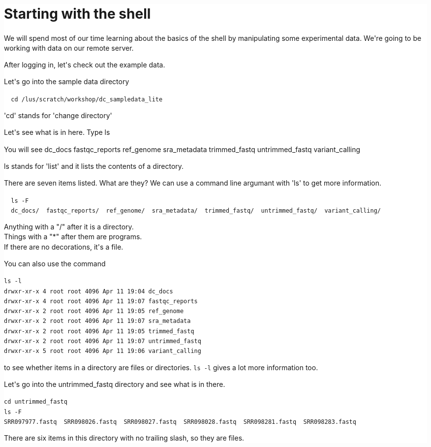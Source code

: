 
# Starting with the shell

We will spend most of our time learning about the basics of the shell by 
manipulating some experimental data.  We're going to be working with data on our 
remote server.

After logging in, let's check out the example data.

Let's go into the sample data  directory

      cd /lus/scratch/workshop/dc_sampledata_lite

'cd' stands for 'change directory'

Let's see what is in here. Type
      ls

You will see
    dc_docs  fastqc_reports  ref_genome  sra_metadata  trimmed_fastq  untrimmed_fastq  variant_calling

ls stands for 'list' and it lists the contents of a directory.

There are seven items listed.  What are they? We can use a command line argumant with 'ls' to get more information.

      ls -F
      dc_docs/  fastqc_reports/  ref_genome/  sra_metadata/  trimmed_fastq/  untrimmed_fastq/  variant_calling/

Anything with a "/" after it is a directory.  
Things with a "*" after them are programs.  
If there are no decorations, it's a file.

You can also use the command

    ls -l
    drwxr-xr-x 4 root root 4096 Apr 11 19:04 dc_docs
    drwxr-xr-x 4 root root 4096 Apr 11 19:07 fastqc_reports
    drwxr-xr-x 2 root root 4096 Apr 11 19:05 ref_genome
    drwxr-xr-x 2 root root 4096 Apr 11 19:07 sra_metadata
    drwxr-xr-x 2 root root 4096 Apr 11 19:05 trimmed_fastq
    drwxr-xr-x 2 root root 4096 Apr 11 19:07 untrimmed_fastq
    drwxr-xr-x 5 root root 4096 Apr 11 19:06 variant_calling

to see whether items in a directory are files or directories. `ls -l` gives a lot more
information too.

Let's go into the untrimmed_fastq directory and see what is in there.

    cd untrimmed_fastq
    ls -F
    SRR097977.fastq  SRR098026.fastq  SRR098027.fastq  SRR098028.fastq  SRR098281.fastq  SRR098283.fastq

There are six items in this directory with no trailing slash, so they are files.

